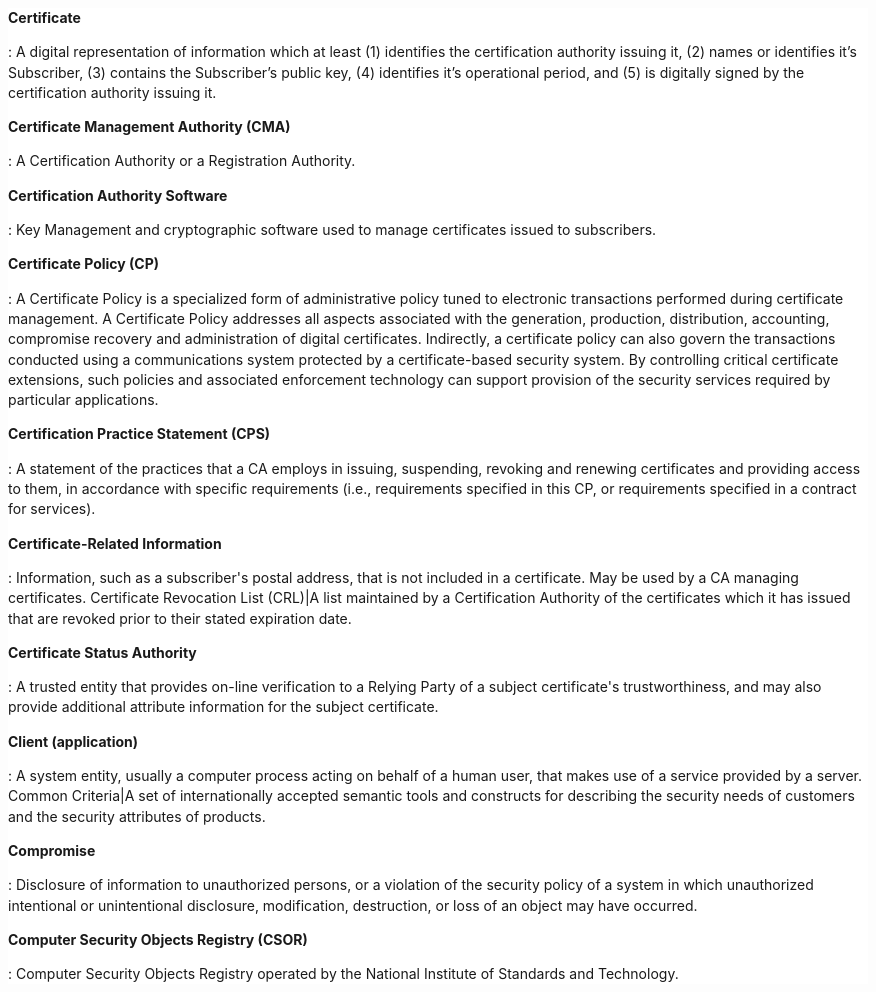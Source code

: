**Certificate**

: A digital representation of information which at least (1) identifies the certification authority issuing it, (2) names or identifies it’s Subscriber, (3) contains the Subscriber’s public key, (4) identifies it’s operational period, and (5) is digitally signed by the certification authority issuing it.

**Certificate Management Authority (CMA)**

: A Certification Authority or a Registration Authority.

**Certification Authority Software** 

: Key Management and cryptographic software used to manage certificates issued to subscribers.

**Certificate Policy (CP)**

: A Certificate Policy is a specialized form of administrative policy tuned to electronic transactions performed during certificate management.  A Certificate Policy addresses all aspects associated with the generation, production, distribution, accounting, compromise recovery and administration of digital certificates. Indirectly, a certificate policy can also govern the transactions conducted using a communications system protected by a certificate-based security system.  By controlling critical certificate extensions, such policies and associated enforcement technology can support provision of the security services required by particular applications.

**Certification Practice Statement (CPS)**

: A statement of the practices that a CA employs in issuing, suspending, revoking and renewing certificates and providing access to them, in accordance with specific requirements (i.e., requirements specified in this CP, or requirements specified in a contract for services).

**Certificate-Related Information**

: Information, such as a subscriber's postal address, that is not included in a certificate. May be used by a CA managing certificates.
Certificate Revocation List (CRL)|A list maintained by a Certification Authority of the certificates which it has issued that are revoked prior to their stated expiration date.

**Certificate Status Authority**

: A trusted entity that provides on-line verification to a Relying Party of a subject certificate's trustworthiness, and may also provide additional attribute information for the subject certificate.

**Client (application)**

: A system entity, usually a computer process acting on behalf of a human user, that makes use of a service provided by a server.
Common Criteria|A set of internationally accepted semantic tools and constructs for describing the security needs of customers and the security attributes of products.

**Compromise**

: Disclosure of information to unauthorized persons, or a violation of the security policy of a system in which unauthorized intentional or unintentional disclosure, modification, destruction, or loss of an object may have occurred. 

**Computer Security Objects Registry (CSOR)**

: Computer Security Objects Registry operated by the National Institute of Standards and Technology.
